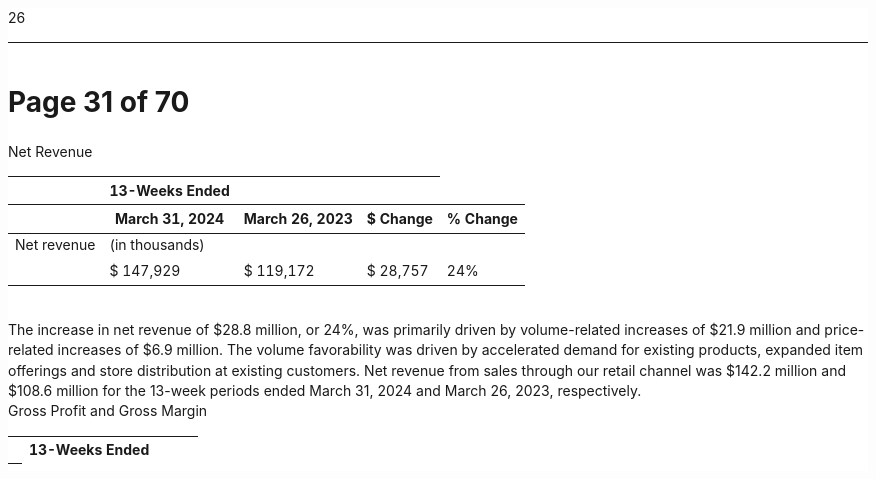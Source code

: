 26


---


# Page 31 of 70

Net Revenue
<br>
<table>
<thead>
<tr>
<th></th>
<th>13-Weeks Ended</th>
<th></th>
<th></th>
</tr>
<tr>
<th></th>
<th>March 31, 2024</th>
<th>March 26, 2023</th>
<th>$ Change</th>
<th>% Change</th>
</tr>
</thead>
<tbody>
<tr>
<td>Net revenue</td>
<td>(in thousands)</td>
<td></td>
<td></td>
<td></td>
</tr>
<tr>
<td></td>
<td>$ 147,929</td>
<td>$ 119,172</td>
<td>$ 28,757</td>
<td>24%</td>
</tr>
</tbody>
</table>
<br>
The increase in net revenue of $28.8 million, or 24%, was primarily driven by volume-related increases of $21.9 million and price-related increases of $6.9
million. The volume favorability was driven by accelerated demand for existing products, expanded item offerings and store distribution at existing customers. Net
revenue from sales through our retail channel was $142.2 million and $108.6 million for the 13-week periods ended March 31, 2024 and March 26, 2023, respectively.
<br>
Gross Profit and Gross Margin
<br>
<table>
<thead>
<tr>
<th></th>
<th>13-Weeks Ended</th>
<th></th>
<th></th>
<th></th>
</tr>
<tr>
<th></th>